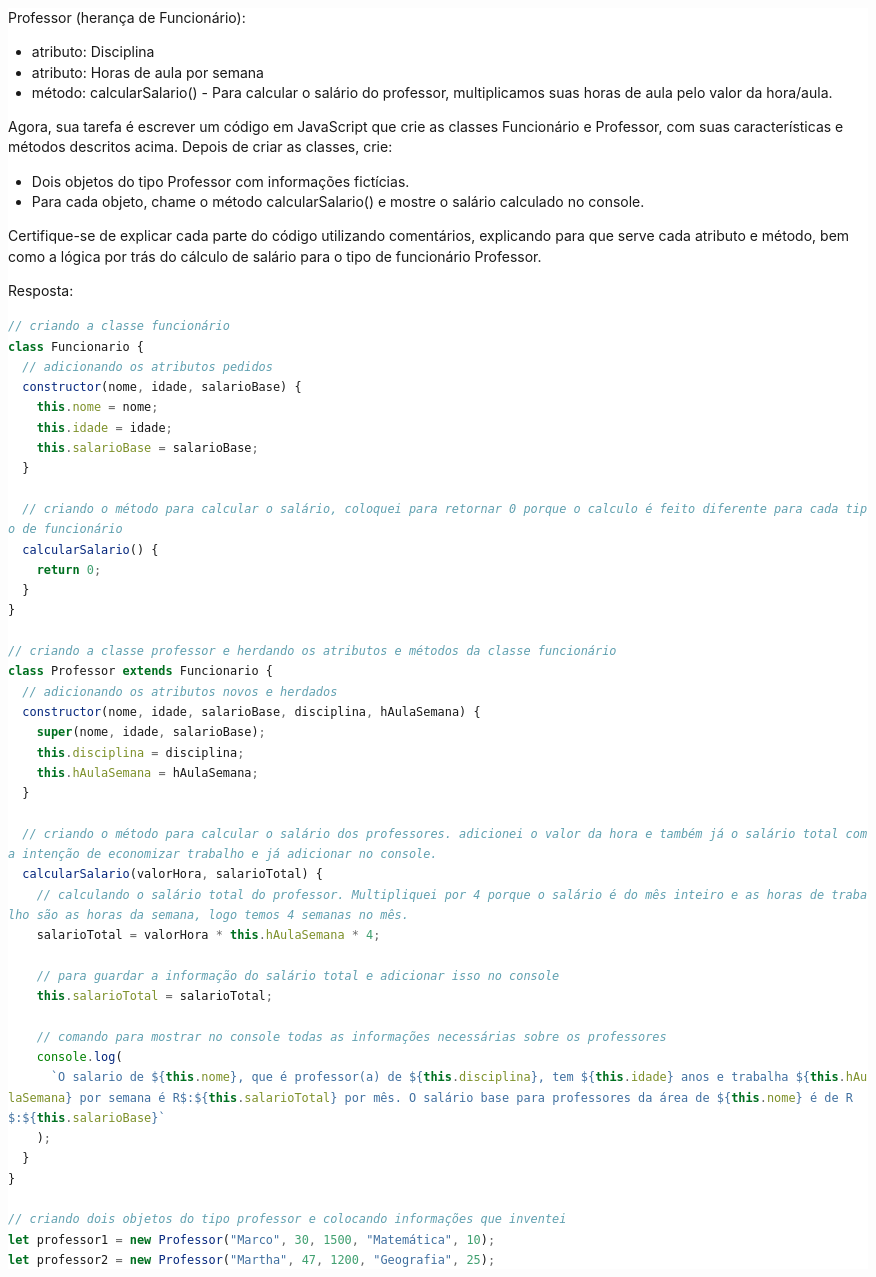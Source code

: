 Professor (herança de Funcionário):
- atributo: Disciplina
- atributo: Horas de aula por semana
- método: calcularSalario() - Para calcular o salário do professor, multiplicamos suas horas de aula pelo valor da hora/aula.

Agora, sua tarefa é escrever um código em JavaScript que crie as classes Funcionário e Professor, com suas características e métodos descritos acima. Depois de criar as classes, crie:
- Dois objetos do tipo Professor com informações fictícias.
- Para cada objeto, chame o método calcularSalario() e mostre o salário calculado no console.

Certifique-se de explicar cada parte do código utilizando comentários, explicando para que serve cada atributo e método, bem como a lógica por trás do cálculo de salário para o tipo de funcionário Professor.

Resposta:

```javascript
// criando a classe funcionário
class Funcionario {
  // adicionando os atributos pedidos
  constructor(nome, idade, salarioBase) {
    this.nome = nome;
    this.idade = idade;
    this.salarioBase = salarioBase;
  }

  // criando o método para calcular o salário, coloquei para retornar 0 porque o calculo é feito diferente para cada tipo de funcionário
  calcularSalario() {
    return 0;
  }
}

// criando a classe professor e herdando os atributos e métodos da classe funcionário
class Professor extends Funcionario {
  // adicionando os atributos novos e herdados
  constructor(nome, idade, salarioBase, disciplina, hAulaSemana) {
    super(nome, idade, salarioBase);
    this.disciplina = disciplina;
    this.hAulaSemana = hAulaSemana;
  }

  // criando o método para calcular o salário dos professores. adicionei o valor da hora e também já o salário total com a intenção de economizar trabalho e já adicionar no console.
  calcularSalario(valorHora, salarioTotal) {
    // calculando o salário total do professor. Multipliquei por 4 porque o salário é do mês inteiro e as horas de trabalho são as horas da semana, logo temos 4 semanas no mês.
    salarioTotal = valorHora * this.hAulaSemana * 4;

    // para guardar a informação do salário total e adicionar isso no console
    this.salarioTotal = salarioTotal;

    // comando para mostrar no console todas as informações necessárias sobre os professores
    console.log(
      `O salario de ${this.nome}, que é professor(a) de ${this.disciplina}, tem ${this.idade} anos e trabalha ${this.hAulaSemana} por semana é R$:${this.salarioTotal} por mês. O salário base para professores da área de ${this.nome} é de R$:${this.salarioBase}`
    );
  }
}

// criando dois objetos do tipo professor e colocando informações que inventei
let professor1 = new Professor("Marco", 30, 1500, "Matemática", 10);
let professor2 = new Professor("Martha", 47, 1200, "Geografia", 25);

```